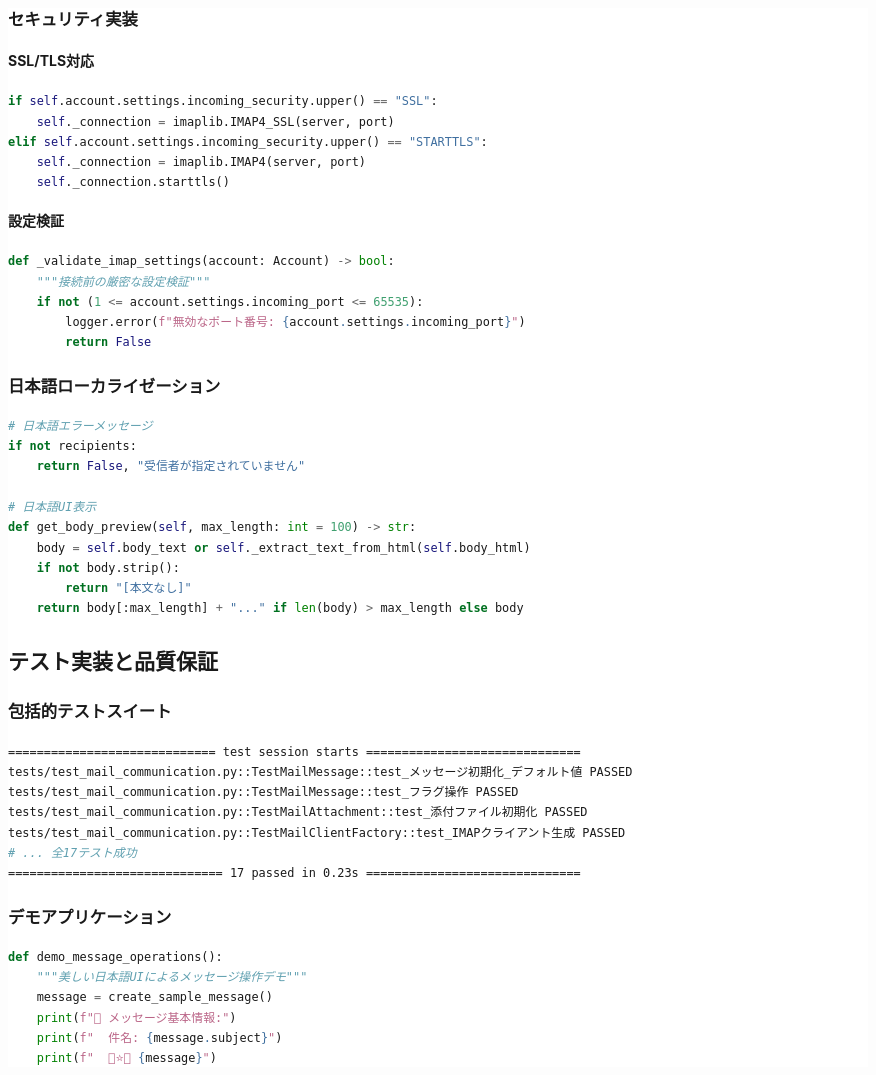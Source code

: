 ### セキュリティ実装

#### SSL/TLS対応
```python
if self.account.settings.incoming_security.upper() == "SSL":
    self._connection = imaplib.IMAP4_SSL(server, port)
elif self.account.settings.incoming_security.upper() == "STARTTLS":
    self._connection = imaplib.IMAP4(server, port)
    self._connection.starttls()
```

#### 設定検証
```python
def _validate_imap_settings(account: Account) -> bool:
    """接続前の厳密な設定検証"""
    if not (1 <= account.settings.incoming_port <= 65535):
        logger.error(f"無効なポート番号: {account.settings.incoming_port}")
        return False
```

### 日本語ローカライゼーション
```python
# 日本語エラーメッセージ
if not recipients:
    return False, "受信者が指定されていません"

# 日本語UI表示
def get_body_preview(self, max_length: int = 100) -> str:
    body = self.body_text or self._extract_text_from_html(self.body_html)
    if not body.strip():
        return "[本文なし]"
    return body[:max_length] + "..." if len(body) > max_length else body
```

## テスト実装と品質保証

### 包括的テストスイート
```bash
============================= test session starts ==============================
tests/test_mail_communication.py::TestMailMessage::test_メッセージ初期化_デフォルト値 PASSED
tests/test_mail_communication.py::TestMailMessage::test_フラグ操作 PASSED
tests/test_mail_communication.py::TestMailAttachment::test_添付ファイル初期化 PASSED
tests/test_mail_communication.py::TestMailClientFactory::test_IMAPクライアント生成 PASSED
# ... 全17テスト成功
============================== 17 passed in 0.23s ==============================
```

### デモアプリケーション
```python
def demo_message_operations():
    """美しい日本語UIによるメッセージ操作デモ"""
    message = create_sample_message()
    print(f"📨 メッセージ基本情報:")
    print(f"  件名: {message.subject}")
    print(f"  📩⭐📎 {message}")
```
